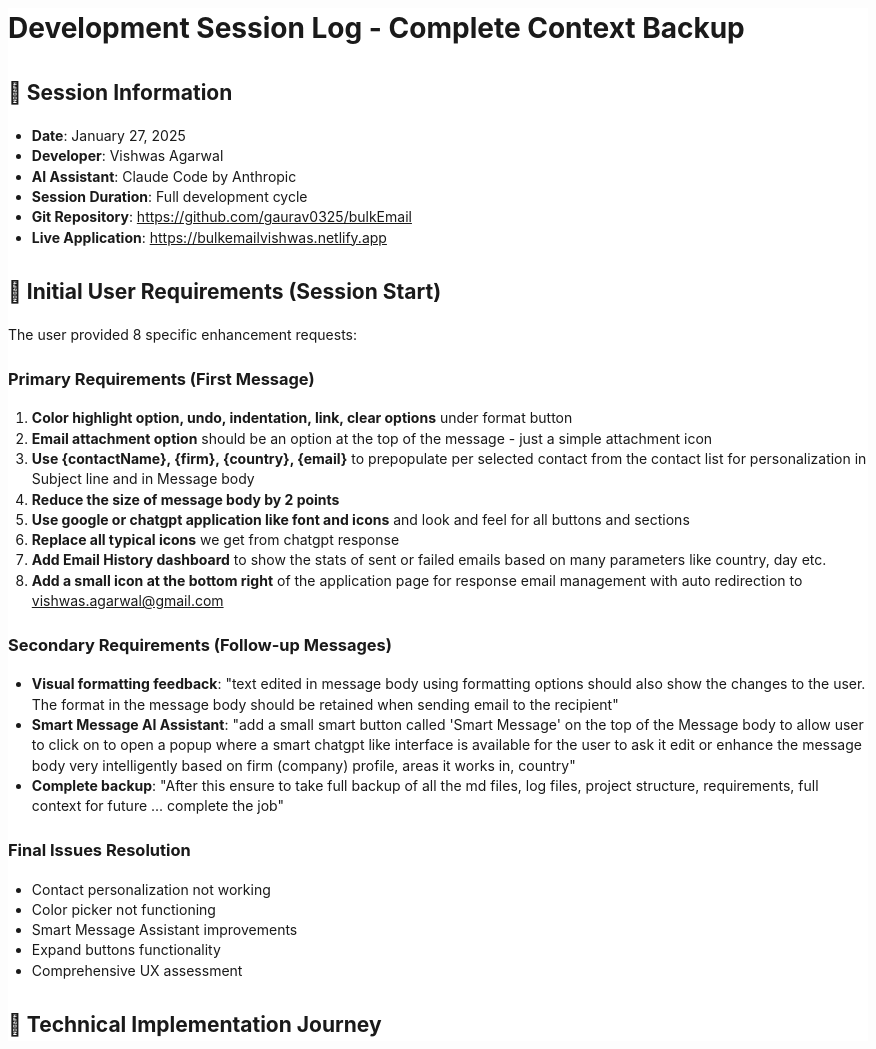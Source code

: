 # Development Session Log - Complete Context Backup

## 📅 Session Information
- **Date**: January 27, 2025
- **Developer**: Vishwas Agarwal
- **AI Assistant**: Claude Code by Anthropic
- **Session Duration**: Full development cycle
- **Git Repository**: https://github.com/gaurav0325/bulkEmail
- **Live Application**: https://bulkemailvishwas.netlify.app

## 🎯 Initial User Requirements (Session Start)

The user provided 8 specific enhancement requests:

### **Primary Requirements (First Message)**
1. **Color highlight option, undo, indentation, link, clear options** under format button
2. **Email attachment option** should be an option at the top of the message - just a simple attachment icon
3. **Use {contactName}, {firm}, {country}, {email}** to prepopulate per selected contact from the contact list for personalization in Subject line and in Message body
4. **Reduce the size of message body by 2 points**
5. **Use google or chatgpt application like font and icons** and look and feel for all buttons and sections
6. **Replace all typical icons** we get from chatgpt response
7. **Add Email History dashboard** to show the stats of sent or failed emails based on many parameters like country, day etc.
8. **Add a small icon at the bottom right** of the application page for response email management with auto redirection to vishwas.agarwal@gmail.com

### **Secondary Requirements (Follow-up Messages)**
- **Visual formatting feedback**: "text edited in message body using formatting options should also show the changes to the user. The format in the message body should be retained when sending email to the recipient"
- **Smart Message AI Assistant**: "add a small smart button called 'Smart Message' on the top of the Message body to allow user to click on to open a popup where a smart chatgpt like interface is available for the user to ask it edit or enhance the message body very intelligently based on firm (company) profile, areas it works in, country"
- **Complete backup**: "After this ensure to take full backup of all the md files, log files, project structure, requirements, full context for future ... complete the job"

### **Final Issues Resolution**
- Contact personalization not working
- Color picker not functioning
- Smart Message Assistant improvements
- Expand buttons functionality
- Comprehensive UX assessment

## 🔧 Technical Implementation Journey
